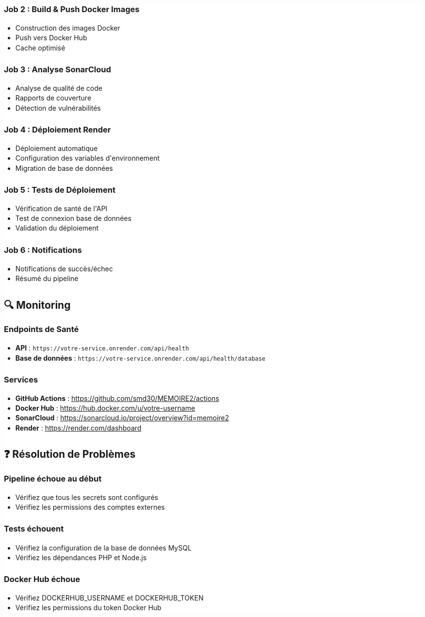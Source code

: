 ### **Job 2 : Build & Push Docker Images**
- Construction des images Docker
- Push vers Docker Hub
- Cache optimisé

### **Job 3 : Analyse SonarCloud**
- Analyse de qualité de code
- Rapports de couverture
- Détection de vulnérabilités

### **Job 4 : Déploiement Render**
- Déploiement automatique
- Configuration des variables d'environnement
- Migration de base de données

### **Job 5 : Tests de Déploiement**
- Vérification de santé de l'API
- Test de connexion base de données
- Validation du déploiement

### **Job 6 : Notifications**
- Notifications de succès/échec
- Résumé du pipeline

## 🔍 Monitoring

### **Endpoints de Santé**
- **API** : `https://votre-service.onrender.com/api/health`
- **Base de données** : `https://votre-service.onrender.com/api/health/database`

### **Services**
- **GitHub Actions** : https://github.com/smd30/MEMOIRE2/actions
- **Docker Hub** : https://hub.docker.com/u/votre-username
- **SonarCloud** : https://sonarcloud.io/project/overview?id=memoire2
- **Render** : https://render.com/dashboard

## ❓ Résolution de Problèmes

### **Pipeline échoue au début**
- Vérifiez que tous les secrets sont configurés
- Vérifiez les permissions des comptes externes

### **Tests échouent**
- Vérifiez la configuration de la base de données MySQL
- Vérifiez les dépendances PHP et Node.js

### **Docker Hub échoue**
- Vérifiez DOCKERHUB_USERNAME et DOCKERHUB_TOKEN
- Vérifiez les permissions du token Docker Hub
